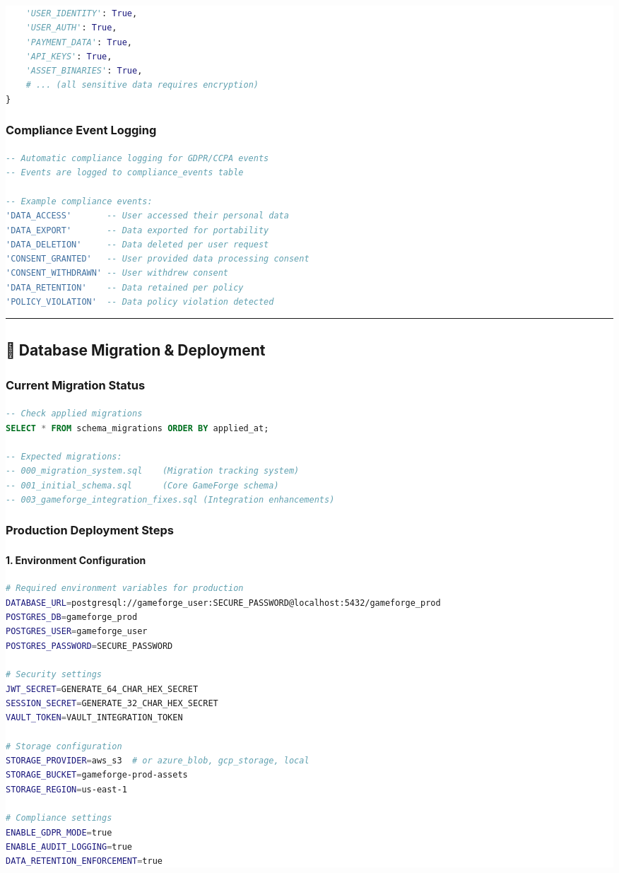 ```python
    'USER_IDENTITY': True,
    'USER_AUTH': True, 
    'PAYMENT_DATA': True,
    'API_KEYS': True,
    'ASSET_BINARIES': True,
    # ... (all sensitive data requires encryption)
}
```

### **Compliance Event Logging**
```sql
-- Automatic compliance logging for GDPR/CCPA events
-- Events are logged to compliance_events table

-- Example compliance events:
'DATA_ACCESS'       -- User accessed their personal data
'DATA_EXPORT'       -- Data exported for portability 
'DATA_DELETION'     -- Data deleted per user request
'CONSENT_GRANTED'   -- User provided data processing consent
'CONSENT_WITHDRAWN' -- User withdrew consent
'DATA_RETENTION'    -- Data retained per policy
'POLICY_VIOLATION'  -- Data policy violation detected
```

---

## 🚀 **Database Migration & Deployment**

### **Current Migration Status**
```sql
-- Check applied migrations
SELECT * FROM schema_migrations ORDER BY applied_at;

-- Expected migrations:
-- 000_migration_system.sql    (Migration tracking system)
-- 001_initial_schema.sql      (Core GameForge schema) 
-- 003_gameforge_integration_fixes.sql (Integration enhancements)
```

### **Production Deployment Steps**

#### **1. Environment Configuration**
```bash
# Required environment variables for production
DATABASE_URL=postgresql://gameforge_user:SECURE_PASSWORD@localhost:5432/gameforge_prod
POSTGRES_DB=gameforge_prod  
POSTGRES_USER=gameforge_user
POSTGRES_PASSWORD=SECURE_PASSWORD

# Security settings
JWT_SECRET=GENERATE_64_CHAR_HEX_SECRET
SESSION_SECRET=GENERATE_32_CHAR_HEX_SECRET
VAULT_TOKEN=VAULT_INTEGRATION_TOKEN

# Storage configuration
STORAGE_PROVIDER=aws_s3  # or azure_blob, gcp_storage, local
STORAGE_BUCKET=gameforge-prod-assets
STORAGE_REGION=us-east-1

# Compliance settings
ENABLE_GDPR_MODE=true
ENABLE_AUDIT_LOGGING=true
DATA_RETENTION_ENFORCEMENT=true
```